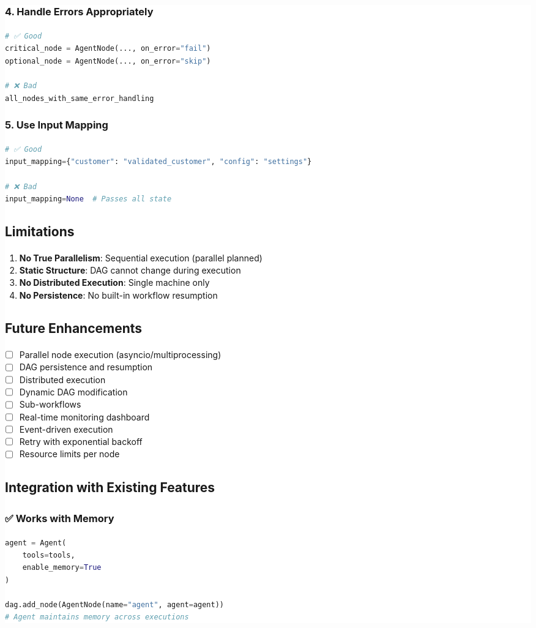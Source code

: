 ### 4. **Handle Errors Appropriately**

```python
# ✅ Good
critical_node = AgentNode(..., on_error="fail")
optional_node = AgentNode(..., on_error="skip")

# ❌ Bad
all_nodes_with_same_error_handling
```

### 5. **Use Input Mapping**

```python
# ✅ Good
input_mapping={"customer": "validated_customer", "config": "settings"}

# ❌ Bad
input_mapping=None  # Passes all state
```

## Limitations

1. **No True Parallelism**: Sequential execution (parallel planned)
2. **Static Structure**: DAG cannot change during execution
3. **No Distributed Execution**: Single machine only
4. **No Persistence**: No built-in workflow resumption

## Future Enhancements

- [ ] Parallel node execution (asyncio/multiprocessing)
- [ ] DAG persistence and resumption
- [ ] Distributed execution
- [ ] Dynamic DAG modification
- [ ] Sub-workflows
- [ ] Real-time monitoring dashboard
- [ ] Event-driven execution
- [ ] Retry with exponential backoff
- [ ] Resource limits per node

## Integration with Existing Features

### ✅ Works with Memory

```python
agent = Agent(
    tools=tools,
    enable_memory=True
)

dag.add_node(AgentNode(name="agent", agent=agent))
# Agent maintains memory across executions
```
